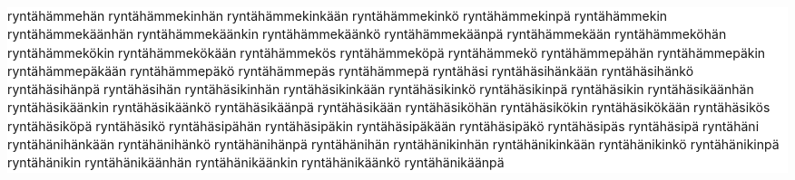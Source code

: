 ryntähämmehän
ryntähämmekinhän
ryntähämmekinkään
ryntähämmekinkö
ryntähämmekinpä
ryntähämmekin
ryntähämmekäänhän
ryntähämmekäänkin
ryntähämmekäänkö
ryntähämmekäänpä
ryntähämmekään
ryntähämmeköhän
ryntähämmekökin
ryntähämmekökään
ryntähämmekös
ryntähämmeköpä
ryntähämmekö
ryntähämmepähän
ryntähämmepäkin
ryntähämmepäkään
ryntähämmepäkö
ryntähämmepäs
ryntähämmepä
ryntähäsi
ryntähäsihänkään
ryntähäsihänkö
ryntähäsihänpä
ryntähäsihän
ryntähäsikinhän
ryntähäsikinkään
ryntähäsikinkö
ryntähäsikinpä
ryntähäsikin
ryntähäsikäänhän
ryntähäsikäänkin
ryntähäsikäänkö
ryntähäsikäänpä
ryntähäsikään
ryntähäsiköhän
ryntähäsikökin
ryntähäsikökään
ryntähäsikös
ryntähäsiköpä
ryntähäsikö
ryntähäsipähän
ryntähäsipäkin
ryntähäsipäkään
ryntähäsipäkö
ryntähäsipäs
ryntähäsipä
ryntähäni
ryntähänihänkään
ryntähänihänkö
ryntähänihänpä
ryntähänihän
ryntähänikinhän
ryntähänikinkään
ryntähänikinkö
ryntähänikinpä
ryntähänikin
ryntähänikäänhän
ryntähänikäänkin
ryntähänikäänkö
ryntähänikäänpä